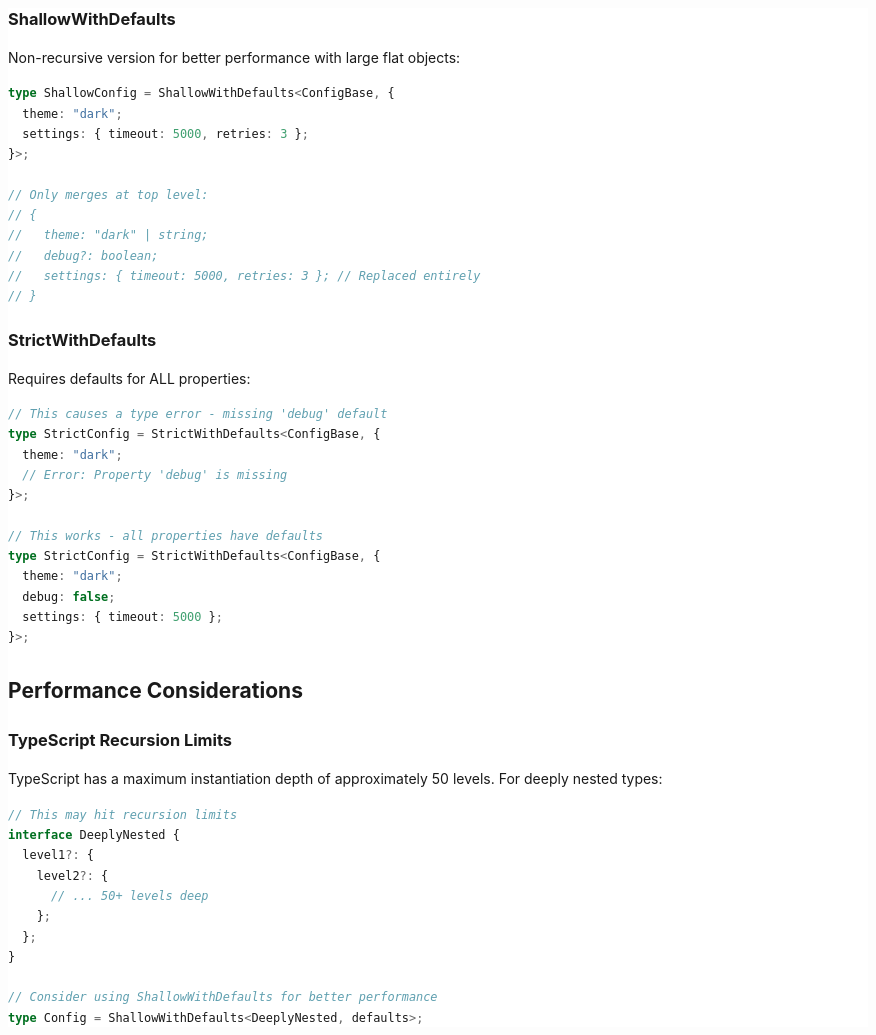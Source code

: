 ### ShallowWithDefaults

Non-recursive version for better performance with large flat objects:

```typescript
type ShallowConfig = ShallowWithDefaults<ConfigBase, {
  theme: "dark";
  settings: { timeout: 5000, retries: 3 };
}>;

// Only merges at top level:
// {
//   theme: "dark" | string;
//   debug?: boolean;
//   settings: { timeout: 5000, retries: 3 }; // Replaced entirely
// }
```

### StrictWithDefaults

Requires defaults for ALL properties:

```typescript
// This causes a type error - missing 'debug' default
type StrictConfig = StrictWithDefaults<ConfigBase, {
  theme: "dark";
  // Error: Property 'debug' is missing
}>;

// This works - all properties have defaults
type StrictConfig = StrictWithDefaults<ConfigBase, {
  theme: "dark";
  debug: false;
  settings: { timeout: 5000 };
}>;
```

## Performance Considerations

### TypeScript Recursion Limits

TypeScript has a maximum instantiation depth of approximately 50 levels. For deeply nested types:

```typescript
// This may hit recursion limits
interface DeeplyNested {
  level1?: {
    level2?: {
      // ... 50+ levels deep
    };
  };
}

// Consider using ShallowWithDefaults for better performance
type Config = ShallowWithDefaults<DeeplyNested, defaults>;
```
